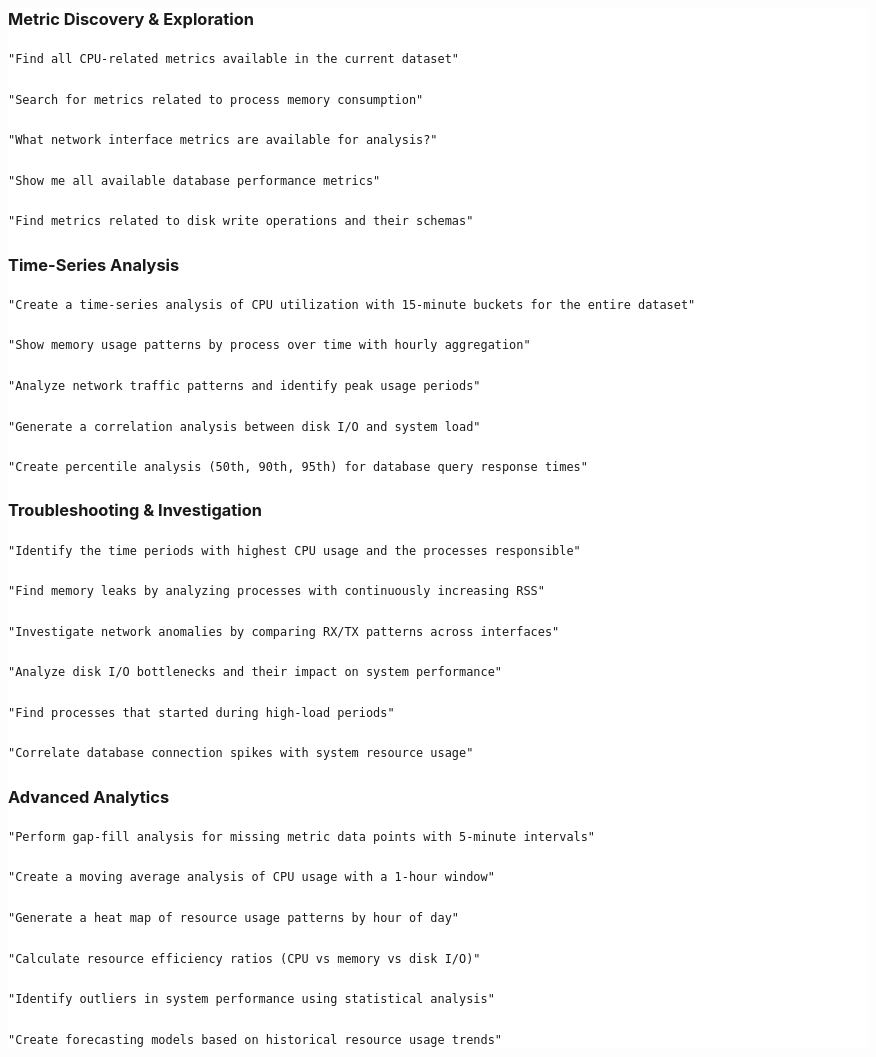 ### Metric Discovery & Exploration

```
"Find all CPU-related metrics available in the current dataset"

"Search for metrics related to process memory consumption"

"What network interface metrics are available for analysis?"

"Show me all available database performance metrics"

"Find metrics related to disk write operations and their schemas"
```

### Time-Series Analysis

```
"Create a time-series analysis of CPU utilization with 15-minute buckets for the entire dataset"

"Show memory usage patterns by process over time with hourly aggregation"

"Analyze network traffic patterns and identify peak usage periods"

"Generate a correlation analysis between disk I/O and system load"

"Create percentile analysis (50th, 90th, 95th) for database query response times"
```

### Troubleshooting & Investigation

```
"Identify the time periods with highest CPU usage and the processes responsible"

"Find memory leaks by analyzing processes with continuously increasing RSS"

"Investigate network anomalies by comparing RX/TX patterns across interfaces"

"Analyze disk I/O bottlenecks and their impact on system performance"

"Find processes that started during high-load periods"

"Correlate database connection spikes with system resource usage"
```

### Advanced Analytics

```
"Perform gap-fill analysis for missing metric data points with 5-minute intervals"

"Create a moving average analysis of CPU usage with a 1-hour window"

"Generate a heat map of resource usage patterns by hour of day"

"Calculate resource efficiency ratios (CPU vs memory vs disk I/O)"

"Identify outliers in system performance using statistical analysis"

"Create forecasting models based on historical resource usage trends"
```
